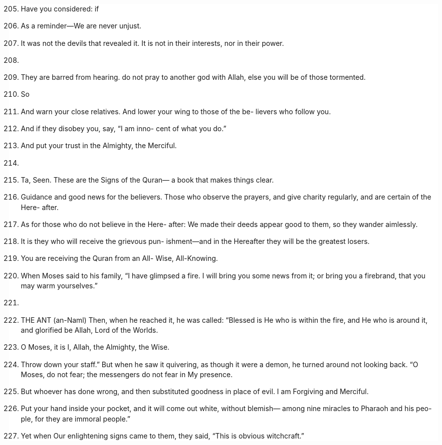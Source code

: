 205. Have you considered: if
209. As
a reminder—We are never unjust.
210. It
was not the devils that revealed it.
It is not in their interests, nor in their
power.
211.
212. They
are barred from hearing.
do not pray to another god with Allah,
else you will be of those tormented.
213. So
214. And
warn your close relatives.
And lower your wing to those of the be-
lievers who follow you.
216. And if they disobey you, say, “I am inno-
cent of what you do.”
217. And put your trust in the Almighty, the
Merciful.
215.

1. Ta, Seen. These are the Signs of the Quran—
a book that makes things clear.
2. Guidance
and good news for the believers.
Those who observe the prayers, and give
charity regularly, and are certain of the Here-
after.
4. As for those who do not believe in the Here-
after: We made their deeds appear good to
them, so they wander aimlessly.
5. It is they who will receive the grievous pun-
ishment—and in the Hereafter they will be
the greatest losers.
6. You are receiving the Quran from an All-
Wise, All-Knowing.
7. When Moses said to his family, “I have
glimpsed a fire. I will bring you some news
from it; or bring you a firebrand, that you
may warm yourselves.”
3.
14127. THE ANT (an-Naml)
Then, when he reached it, he was called:
“Blessed is He who is within the fire, and He
who is around it, and glorified be Allah, Lord
of the Worlds.
9. O Moses, it is I, Allah, the Almighty, the
Wise.
10. Throw down your staff.” But when he saw
it quivering, as though it were a demon, he
turned around not looking back. “O Moses,
do not fear; the messengers do not fear in My
presence.
11. But whoever has done wrong, and then
substituted goodness in place of evil. I am
Forgiving and Merciful.
12. Put your hand inside your pocket, and it
will come out white, without blemish—
among nine miracles to Pharaoh and his peo-
ple, for they are immoral people.”
13. Yet when Our enlightening signs came to
them, they said, “This is obvious witchcraft.”